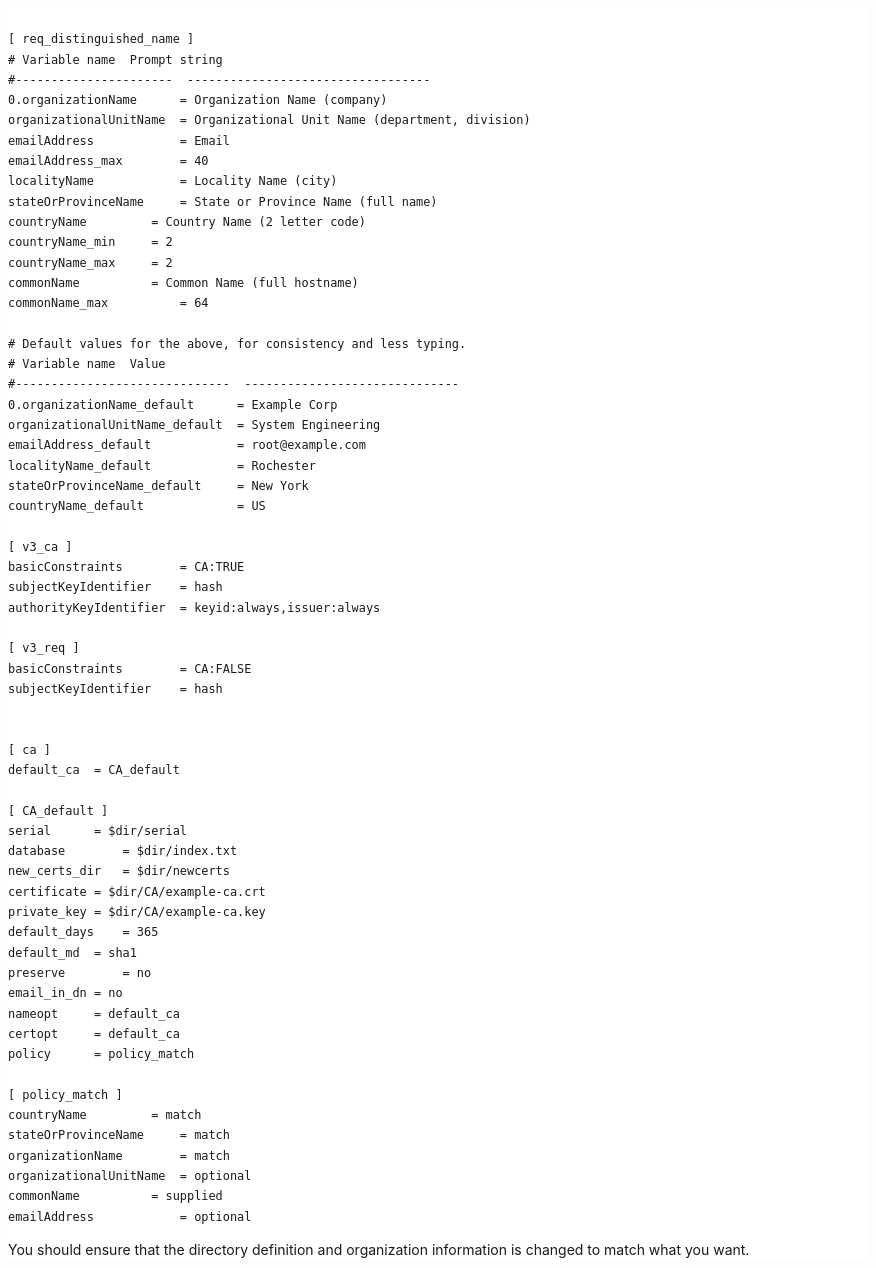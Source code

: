``` text

[ req_distinguished_name ]
# Variable name  Prompt string
#----------------------  ----------------------------------
0.organizationName		= Organization Name (company)
organizationalUnitName	= Organizational Unit Name (department, division)
emailAddress			= Email
emailAddress_max		= 40
localityName			= Locality Name (city)
stateOrProvinceName		= State or Province Name (full name)
countryName			= Country Name (2 letter code)
countryName_min		= 2
countryName_max		= 2
commonName			= Common Name (full hostname)
commonName_max			= 64

# Default values for the above, for consistency and less typing.
# Variable name  Value
#------------------------------  ------------------------------
0.organizationName_default		= Example Corp
organizationalUnitName_default	= System Engineering
emailAddress_default			= root@example.com
localityName_default			= Rochester
stateOrProvinceName_default		= New York
countryName_default				= US

[ v3_ca ]
basicConstraints		= CA:TRUE
subjectKeyIdentifier	= hash
authorityKeyIdentifier	= keyid:always,issuer:always

[ v3_req ]
basicConstraints		= CA:FALSE
subjectKeyIdentifier	= hash


[ ca ]
default_ca	= CA_default

[ CA_default ]
serial		= $dir/serial
database		= $dir/index.txt
new_certs_dir	= $dir/newcerts
certificate	= $dir/CA/example-ca.crt
private_key	= $dir/CA/example-ca.key
default_days	= 365
default_md	= sha1
preserve		= no
email_in_dn	= no
nameopt		= default_ca
certopt		= default_ca
policy		= policy_match

[ policy_match ]
countryName			= match
stateOrProvinceName		= match
organizationName		= match
organizationalUnitName	= optional
commonName			= supplied
emailAddress			= optional
```
You should ensure that the directory definition and organization information is changed to match what you want. 